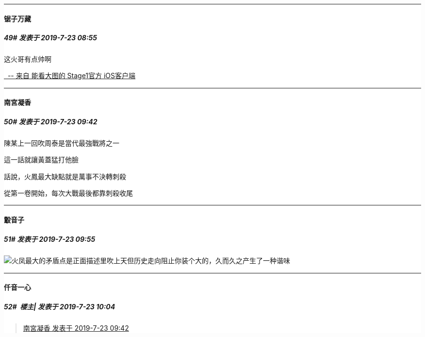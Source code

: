 



-----

####  锯子万藏  
##### 49#       发表于 2019-7-23 08:55




这火哥有点帅啊

[  -- 来自 能看大图的 Stage1官方 iOS客户端](https://itunes.apple.com/fi/app/saraba1st/id1221237470?mt=8)







-----

####  南宮凝香  
##### 50#       发表于 2019-7-23 09:42




陳某上一回吹周泰是當代最強戰將之一

這一話就讓黃蓋猛打他臉


話說，火鳳最大缺點就是萬事不決轉刺殺

從第一卷開始，每次大戰最後都靠刺殺收尾







-----

####  鷇音子  
##### 51#       发表于 2019-7-23 09:55



<img src="https://static.saraba1st.com/image/smiley/face2017/037.png" referrerpolicy="no-referrer">火凤最大的矛盾点是正面描述里吹上天但历史走向阻止你装个大的，久而久之产生了一种谐味







-----

####  仟音一心  
##### 52#         楼主| 发表于 2019-7-23 10:04



<blockquote><a href="httphttps://bbs.saraba1st.com/2b/forum.php?mod=redirect&amp;goto=findpost&amp;pid=44624727&amp;ptid=1843655" target="_blank">南宮凝香 发表于 2019-7-23 09:42</a>
